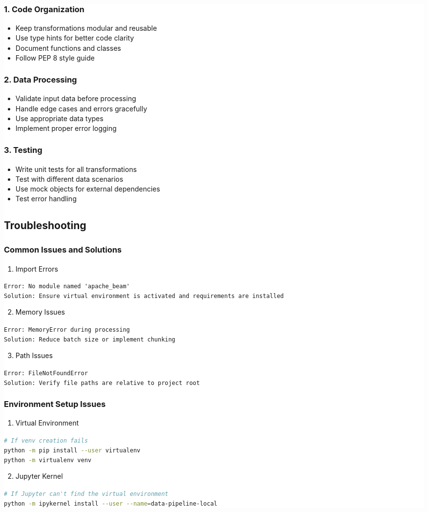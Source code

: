 ### 1. Code Organization
- Keep transformations modular and reusable
- Use type hints for better code clarity
- Document functions and classes
- Follow PEP 8 style guide

### 2. Data Processing
- Validate input data before processing
- Handle edge cases and errors gracefully
- Use appropriate data types
- Implement proper error logging

### 3. Testing
- Write unit tests for all transformations
- Test with different data scenarios
- Use mock objects for external dependencies
- Test error handling

## Troubleshooting

### Common Issues and Solutions

1. Import Errors
```
Error: No module named 'apache_beam'
Solution: Ensure virtual environment is activated and requirements are installed
```

2. Memory Issues
```
Error: MemoryError during processing
Solution: Reduce batch size or implement chunking
```

3. Path Issues
```
Error: FileNotFoundError
Solution: Verify file paths are relative to project root
```

### Environment Setup Issues

1. Virtual Environment
```bash
# If venv creation fails
python -m pip install --user virtualenv
python -m virtualenv venv
```

2. Jupyter Kernel
```bash
# If Jupyter can't find the virtual environment
python -m ipykernel install --user --name=data-pipeline-local
```
